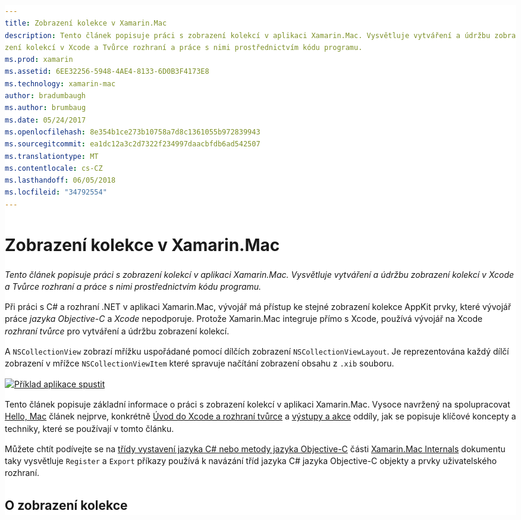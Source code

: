 ```yaml
---
title: Zobrazení kolekce v Xamarin.Mac
description: Tento článek popisuje práci s zobrazení kolekcí v aplikaci Xamarin.Mac. Vysvětluje vytváření a údržbu zobrazení kolekcí v Xcode a Tvůrce rozhraní a práce s nimi prostřednictvím kódu programu.
ms.prod: xamarin
ms.assetid: 6EE32256-5948-4AE4-8133-6D0B3F4173E8
ms.technology: xamarin-mac
author: bradumbaugh
ms.author: brumbaug
ms.date: 05/24/2017
ms.openlocfilehash: 8e354b1ce273b10758a7d8c1361055b972839943
ms.sourcegitcommit: ea1dc12a3c2d7322f234997daacbfdb6ad542507
ms.translationtype: MT
ms.contentlocale: cs-CZ
ms.lasthandoff: 06/05/2018
ms.locfileid: "34792554"
---
```

# <a name="collection-views-in-xamarinmac"></a>Zobrazení kolekce v Xamarin.Mac

_Tento článek popisuje práci s zobrazení kolekcí v aplikaci Xamarin.Mac. Vysvětluje vytváření a údržbu zobrazení kolekcí v Xcode a Tvůrce rozhraní a práce s nimi prostřednictvím kódu programu._

Při práci s C# a rozhraní .NET v aplikaci Xamarin.Mac, vývojář má přístup ke stejné zobrazení kolekce AppKit prvky, které vývojář práce *jazyka Objective-C* a *Xcode* nepodporuje. Protože Xamarin.Mac integruje přímo s Xcode, používá vývojář na Xcode _rozhraní tvůrce_ pro vytváření a údržbu zobrazení kolekcí.

A `NSCollectionView` zobrazí mřížku uspořádané pomocí dílčích zobrazení `NSCollectionViewLayout`. Je reprezentována každý dílčí zobrazení v mřížce `NSCollectionViewItem` které spravuje načítání zobrazení obsahu z `.xib` souboru.

[![Příklad aplikace spustit](collection-view-images/intro01.png)](collection-view-images/intro01.png#lightbox)

Tento článek popisuje základní informace o práci s zobrazení kolekcí v aplikaci Xamarin.Mac. Vysoce navržený na spolupracovat [Hello, Mac](~/mac/get-started/hello-mac.md) článek nejprve, konkrétně [Úvod do Xcode a rozhraní tvůrce](~/mac/get-started/hello-mac.md#Introduction_to_Xcode_and_Interface_Builder) a [výstupy a akce](~/mac/get-started/hello-mac.md#Outlets_and_Actions) oddíly, jak se popisuje klíčové koncepty a techniky, které se používají v tomto článku.

Můžete chtít podívejte se na [třídy vystavení jazyka C# nebo metody jazyka Objective-C](~/mac/internals/how-it-works.md) části [Xamarin.Mac Internals](~/mac/internals/how-it-works.md) dokumentu taky vysvětluje `Register` a `Export` příkazy používá k navázání tříd jazyka C# jazyka Objective-C objekty a prvky uživatelského rozhraní.

<a name="About_Collection_Views"/>

## <a name="about-collection-views"></a>O zobrazení kolekce
